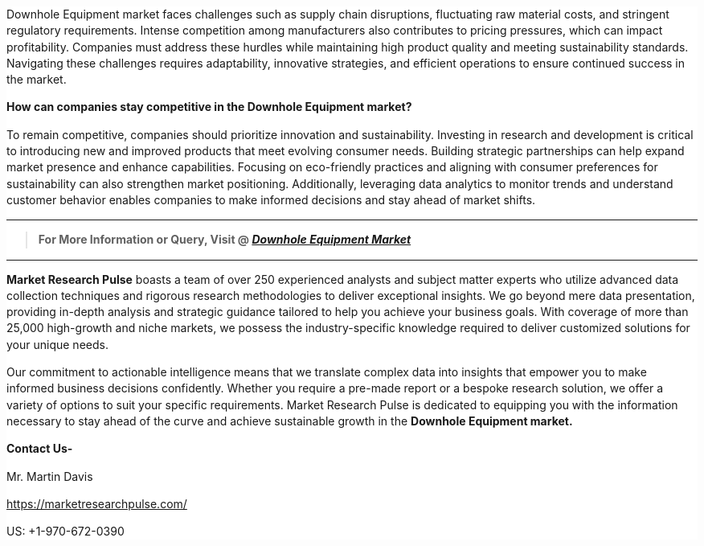 Downhole Equipment market faces challenges such as supply chain disruptions, fluctuating raw material costs, and stringent regulatory requirements. Intense competition among manufacturers also contributes to pricing pressures, which can impact profitability. Companies must address these hurdles while maintaining high product quality and meeting sustainability standards. Navigating these challenges requires adaptability, innovative strategies, and efficient operations to ensure continued success in the market.</p><p><strong>How can companies stay competitive in the Downhole Equipment market?</strong></p><p>To remain competitive, companies should prioritize innovation and sustainability. Investing in research and development is critical to introducing new and improved products that meet evolving consumer needs. Building strategic partnerships can help expand market presence and enhance capabilities. Focusing on eco-friendly practices and aligning with consumer preferences for sustainability can also strengthen market positioning. Additionally, leveraging data analytics to monitor trends and understand customer behavior enables companies to make informed decisions and stay ahead of market shifts.</p><hr /><blockquote><p><strong>For More Information or Query, Visit @&nbsp;<em><a href="https://marketresearchpulse.com/report/126425/downhole-equipment-market?utm_source=Linkedin&utm_medium=021">Downhole Equipment Market</a></em></strong></p></blockquote><hr /><p><strong>Market Research Pulse</strong> boasts a team of over 250 experienced analysts and subject matter experts who utilize advanced data collection techniques and rigorous research methodologies to deliver exceptional insights. We go beyond mere data presentation, providing in-depth analysis and strategic guidance tailored to help you achieve your business goals. With coverage of more than 25,000 high-growth and niche markets, we possess the industry-specific knowledge required to deliver customized solutions for your unique needs.</p><p>Our commitment to actionable intelligence means that we translate complex data into insights that empower you to make informed business decisions confidently. Whether you require a pre-made report or a bespoke research solution, we offer a variety of options to suit your specific requirements. Market Research Pulse is dedicated to equipping you with the information necessary to stay ahead of the curve and achieve sustainable growth in the <strong>Downhole Equipment market.</strong></p><p><strong>Contact Us-</strong></p><p>Mr. Martin Davis</p><p>https://marketresearchpulse.com/</p><p>US: +1-970-672-0390</p>
